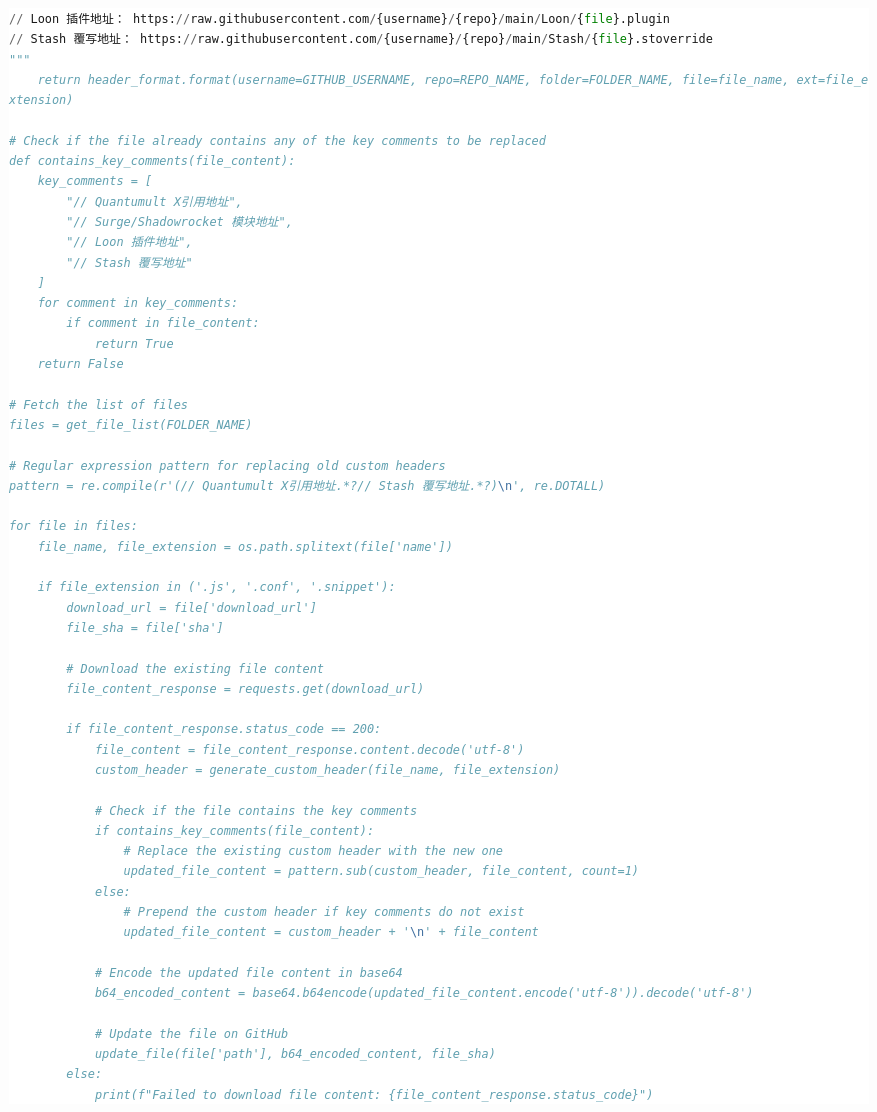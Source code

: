 ```python
// Loon 插件地址： https://raw.githubusercontent.com/{username}/{repo}/main/Loon/{file}.plugin
// Stash 覆写地址： https://raw.githubusercontent.com/{username}/{repo}/main/Stash/{file}.stoverride
"""
    return header_format.format(username=GITHUB_USERNAME, repo=REPO_NAME, folder=FOLDER_NAME, file=file_name, ext=file_extension)

# Check if the file already contains any of the key comments to be replaced
def contains_key_comments(file_content):
    key_comments = [
        "// Quantumult X引用地址",
        "// Surge/Shadowrocket 模块地址",
        "// Loon 插件地址",
        "// Stash 覆写地址"
    ]
    for comment in key_comments:
        if comment in file_content:
            return True
    return False

# Fetch the list of files
files = get_file_list(FOLDER_NAME)

# Regular expression pattern for replacing old custom headers
pattern = re.compile(r'(// Quantumult X引用地址.*?// Stash 覆写地址.*?)\n', re.DOTALL)

for file in files:
    file_name, file_extension = os.path.splitext(file['name'])
    
    if file_extension in ('.js', '.conf', '.snippet'):  
        download_url = file['download_url']
        file_sha = file['sha']
        
        # Download the existing file content
        file_content_response = requests.get(download_url)
        
        if file_content_response.status_code == 200:
            file_content = file_content_response.content.decode('utf-8')
            custom_header = generate_custom_header(file_name, file_extension)

            # Check if the file contains the key comments
            if contains_key_comments(file_content):
                # Replace the existing custom header with the new one
                updated_file_content = pattern.sub(custom_header, file_content, count=1)
            else:
                # Prepend the custom header if key comments do not exist
                updated_file_content = custom_header + '\n' + file_content

            # Encode the updated file content in base64
            b64_encoded_content = base64.b64encode(updated_file_content.encode('utf-8')).decode('utf-8')

            # Update the file on GitHub
            update_file(file['path'], b64_encoded_content, file_sha)
        else:
            print(f"Failed to download file content: {file_content_response.status_code}")
```
